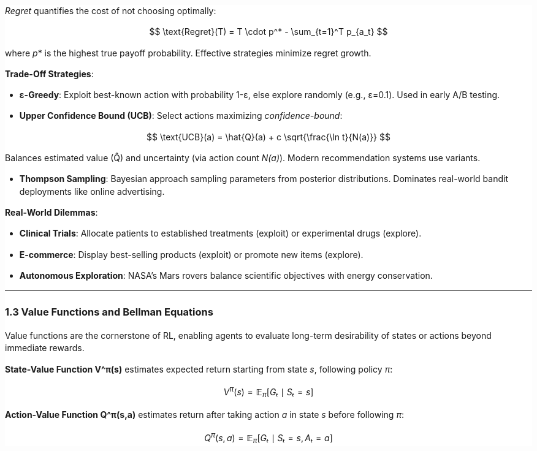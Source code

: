 *Regret* quantifies the cost of not choosing optimally:  

```math

\text{Regret}(T) = T \cdot p^* - \sum_{t=1}^T p_{a_t}

```  

where *p** is the highest true payoff probability. Effective strategies minimize regret growth.  

**Trade-Off Strategies**:  

- **ε-Greedy**: Exploit best-known action with probability 1-ε, else explore randomly (e.g., ε=0.1). Used in early A/B testing.  

- **Upper Confidence Bound (UCB)**: Select actions maximizing *confidence-bound*:  

```math

\text{UCB}(a) = \hat{Q}(a) + c \sqrt{\frac{\ln t}{N(a)}}

```  

Balances estimated value (Q̂) and uncertainty (via action count *N(a)*). Modern recommendation systems use variants.  

- **Thompson Sampling**: Bayesian approach sampling parameters from posterior distributions. Dominates real-world bandit deployments like online advertising.  

**Real-World Dilemmas**:  

- **Clinical Trials**: Allocate patients to established treatments (exploit) or experimental drugs (explore).  

- **E-commerce**: Display best-selling products (exploit) or promote new items (explore).  

- **Autonomous Exploration**: NASA’s Mars rovers balance scientific objectives with energy conservation.  

---

### 1.3 Value Functions and Bellman Equations  

Value functions are the cornerstone of RL, enabling agents to evaluate long-term desirability of states or actions beyond immediate rewards.  

**State-Value Function V^π(s)** estimates expected return starting from state *s*, following policy *π*:  

```math

V^π(s) = \mathbb{E}_π \left[ Gₜ \mid Sₜ = s \right]

```  

**Action-Value Function Q^π(s,a)** estimates return after taking action *a* in state *s* before following *π*:  

```math

Q^π(s,a) = \mathbb{E}_π \left[ Gₜ \mid Sₜ = s, Aₜ = a \right]

```  
